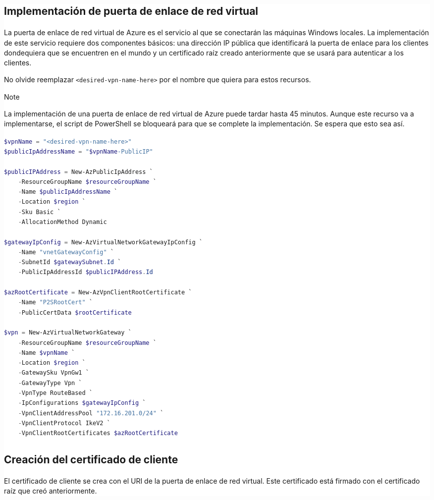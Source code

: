 ## <a name="deploy-virtual-network-gateway"></a>Implementación de puerta de enlace de red virtual
La puerta de enlace de red virtual de Azure es el servicio al que se conectarán las máquinas Windows locales. La implementación de este servicio requiere dos componentes básicos: una dirección IP pública que identificará la puerta de enlace para los clientes dondequiera que se encuentren en el mundo y un certificado raíz creado anteriormente que se usará para autenticar a los clientes.

No olvide reemplazar `<desired-vpn-name-here>` por el nombre que quiera para estos recursos.

> [!Note]  
> La implementación de una puerta de enlace de red virtual de Azure puede tardar hasta 45 minutos. Aunque este recurso va a implementarse, el script de PowerShell se bloqueará para que se complete la implementación. Se espera que esto sea así.

```PowerShell
$vpnName = "<desired-vpn-name-here>" 
$publicIpAddressName = "$vpnName-PublicIP"

$publicIPAddress = New-AzPublicIpAddress `
    -ResourceGroupName $resourceGroupName `
    -Name $publicIpAddressName `
    -Location $region `
    -Sku Basic `
    -AllocationMethod Dynamic

$gatewayIpConfig = New-AzVirtualNetworkGatewayIpConfig `
    -Name "vnetGatewayConfig" `
    -SubnetId $gatewaySubnet.Id `
    -PublicIpAddressId $publicIPAddress.Id

$azRootCertificate = New-AzVpnClientRootCertificate `
    -Name "P2SRootCert" `
    -PublicCertData $rootCertificate

$vpn = New-AzVirtualNetworkGateway `
    -ResourceGroupName $resourceGroupName `
    -Name $vpnName `
    -Location $region `
    -GatewaySku VpnGw1 `
    -GatewayType Vpn `
    -VpnType RouteBased `
    -IpConfigurations $gatewayIpConfig `
    -VpnClientAddressPool "172.16.201.0/24" `
    -VpnClientProtocol IkeV2 `
    -VpnClientRootCertificates $azRootCertificate
```

## <a name="create-client-certificate"></a>Creación del certificado de cliente
El certificado de cliente se crea con el URI de la puerta de enlace de red virtual. Este certificado está firmado con el certificado raíz que creó anteriormente.
